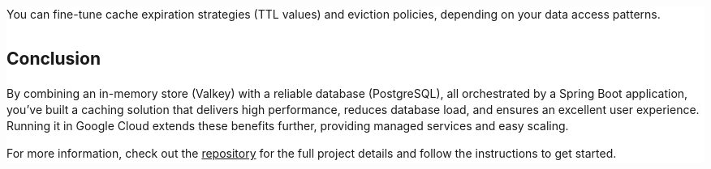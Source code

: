 You can fine-tune cache expiration strategies (TTL values) and eviction policies, depending on your data access patterns.

## Conclusion

By combining an in-memory store (Valkey) with a reliable database (PostgreSQL), all orchestrated by a Spring Boot application, you’ve built a caching solution that delivers high performance, reduces database load, and ensures an excellent user experience. Running it in Google Cloud extends these benefits further, providing managed services and easy scaling.

For more information, check out the [repository](https://github.com/GoogleCloudPlatform/java-docs-samples/tree/main/memorystore/valkey/caching) for the full project details and follow the instructions to get started.
